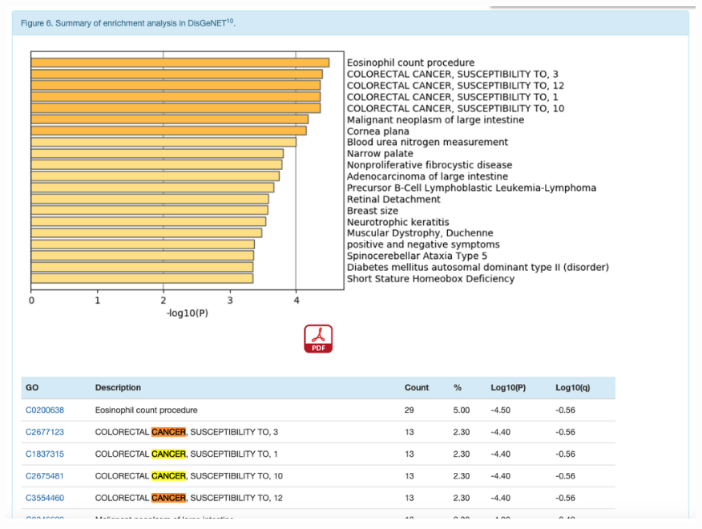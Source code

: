 ![CRC-2%20Peak%20Calling%20Diffbind%20e52b8863e0fb42abbe102dff621219d9/Untitled%207.png](CRC-2%20Peak%20Calling%20Diffbind%20e52b8863e0fb42abbe102dff621219d9/Untitled%207.png)